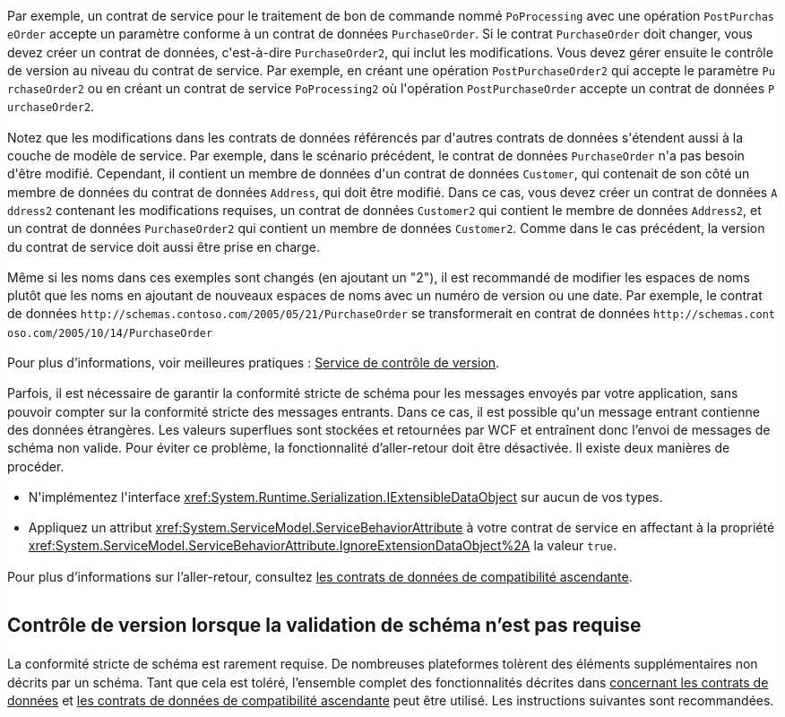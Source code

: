  Par exemple, un contrat de service pour le traitement de bon de commande nommé `PoProcessing` avec une opération `PostPurchaseOrder` accepte un paramètre conforme à un contrat de données `PurchaseOrder`. Si le contrat `PurchaseOrder` doit changer, vous devez créer un contrat de données, c'est-à-dire `PurchaseOrder2`, qui inclut les modifications. Vous devez gérer ensuite le contrôle de version au niveau du contrat de service. Par exemple, en créant une opération `PostPurchaseOrder2` qui accepte le paramètre `PurchaseOrder2` ou en créant un contrat de service `PoProcessing2` où l'opération `PostPurchaseOrder` accepte un contrat de données `PurchaseOrder2`.  
  
 Notez que les modifications dans les contrats de données référencés par d'autres contrats de données s'étendent aussi à la couche de modèle de service. Par exemple, dans le scénario précédent, le contrat de données `PurchaseOrder` n'a pas besoin d'être modifié. Cependant, il contient un membre de données d'un contrat de données `Customer`, qui contenait de son côté un membre de données du contrat de données `Address`, qui doit être modifié. Dans ce cas, vous devez créer un contrat de données `Address2` contenant les modifications requises, un contrat de données `Customer2` qui contient le membre de données `Address2`, et un contrat de données `PurchaseOrder2` qui contient un membre de données `Customer2`. Comme dans le cas précédent, la version du contrat de service doit aussi être prise en charge.  
  
 Même si les noms dans ces exemples sont changés (en ajoutant un "2"), il est recommandé de modifier les espaces de noms plutôt que les noms en ajoutant de nouveaux espaces de noms avec un numéro de version ou une date. Par exemple, le contrat de données `http://schemas.contoso.com/2005/05/21/PurchaseOrder` se transformerait en contrat de données `http://schemas.contoso.com/2005/10/14/PurchaseOrder`  
  
 Pour plus d’informations, voir meilleures pratiques : [Service de contrôle de version](../../../docs/framework/wcf/service-versioning.md).  
  
 Parfois, il est nécessaire de garantir la conformité stricte de schéma pour les messages envoyés par votre application, sans pouvoir compter sur la conformité stricte des messages entrants. Dans ce cas, il est possible qu'un message entrant contienne des données étrangères. Les valeurs superflues sont stockées et retournées par WCF et entraînent donc l’envoi de messages de schéma non valide. Pour éviter ce problème, la fonctionnalité d’aller-retour doit être désactivée. Il existe deux manières de procéder.  
  
- N'implémentez l'interface <xref:System.Runtime.Serialization.IExtensibleDataObject> sur aucun de vos types.  
  
- Appliquez un attribut <xref:System.ServiceModel.ServiceBehaviorAttribute> à votre contrat de service en affectant à la propriété <xref:System.ServiceModel.ServiceBehaviorAttribute.IgnoreExtensionDataObject%2A> la valeur `true`.  
  
 Pour plus d’informations sur l’aller-retour, consultez [les contrats de données de compatibilité ascendante](../../../docs/framework/wcf/feature-details/forward-compatible-data-contracts.md).  
  
## <a name="versioning-when-schema-validation-is-not-required"></a>Contrôle de version lorsque la validation de schéma n’est pas requise  
 La conformité stricte de schéma est rarement requise. De nombreuses plateformes tolèrent des éléments supplémentaires non décrits par un schéma. Tant que cela est toléré, l’ensemble complet des fonctionnalités décrites dans [concernant les contrats de données](../../../docs/framework/wcf/feature-details/data-contract-versioning.md) et [les contrats de données de compatibilité ascendante](../../../docs/framework/wcf/feature-details/forward-compatible-data-contracts.md) peut être utilisé. Les instructions suivantes sont recommandées.  
  